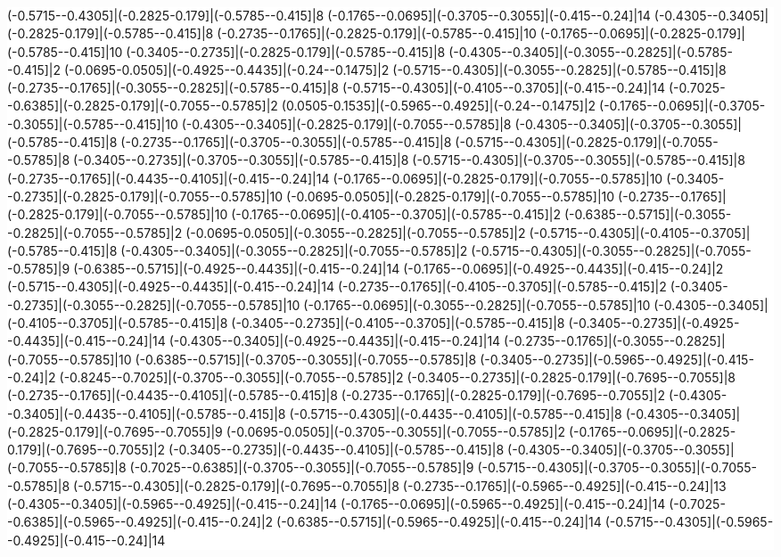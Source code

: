 (-0.5715--0.4305]|(-0.2825-0.179]|(-0.5785--0.415]|8
(-0.1765--0.0695]|(-0.3705--0.3055]|(-0.415--0.24]|14
(-0.4305--0.3405]|(-0.2825-0.179]|(-0.5785--0.415]|8
(-0.2735--0.1765]|(-0.2825-0.179]|(-0.5785--0.415]|10
(-0.1765--0.0695]|(-0.2825-0.179]|(-0.5785--0.415]|10
(-0.3405--0.2735]|(-0.2825-0.179]|(-0.5785--0.415]|8
(-0.4305--0.3405]|(-0.3055--0.2825]|(-0.5785--0.415]|2
(-0.0695-0.0505]|(-0.4925--0.4435]|(-0.24--0.1475]|2
(-0.5715--0.4305]|(-0.3055--0.2825]|(-0.5785--0.415]|8
(-0.2735--0.1765]|(-0.3055--0.2825]|(-0.5785--0.415]|8
(-0.5715--0.4305]|(-0.4105--0.3705]|(-0.415--0.24]|14
(-0.7025--0.6385]|(-0.2825-0.179]|(-0.7055--0.5785]|2
(0.0505-0.1535]|(-0.5965--0.4925]|(-0.24--0.1475]|2
(-0.1765--0.0695]|(-0.3705--0.3055]|(-0.5785--0.415]|10
(-0.4305--0.3405]|(-0.2825-0.179]|(-0.7055--0.5785]|8
(-0.4305--0.3405]|(-0.3705--0.3055]|(-0.5785--0.415]|8
(-0.2735--0.1765]|(-0.3705--0.3055]|(-0.5785--0.415]|8
(-0.5715--0.4305]|(-0.2825-0.179]|(-0.7055--0.5785]|8
(-0.3405--0.2735]|(-0.3705--0.3055]|(-0.5785--0.415]|8
(-0.5715--0.4305]|(-0.3705--0.3055]|(-0.5785--0.415]|8
(-0.2735--0.1765]|(-0.4435--0.4105]|(-0.415--0.24]|14
(-0.1765--0.0695]|(-0.2825-0.179]|(-0.7055--0.5785]|10
(-0.3405--0.2735]|(-0.2825-0.179]|(-0.7055--0.5785]|10
(-0.0695-0.0505]|(-0.2825-0.179]|(-0.7055--0.5785]|10
(-0.2735--0.1765]|(-0.2825-0.179]|(-0.7055--0.5785]|10
(-0.1765--0.0695]|(-0.4105--0.3705]|(-0.5785--0.415]|2
(-0.6385--0.5715]|(-0.3055--0.2825]|(-0.7055--0.5785]|2
(-0.0695-0.0505]|(-0.3055--0.2825]|(-0.7055--0.5785]|2
(-0.5715--0.4305]|(-0.4105--0.3705]|(-0.5785--0.415]|8
(-0.4305--0.3405]|(-0.3055--0.2825]|(-0.7055--0.5785]|2
(-0.5715--0.4305]|(-0.3055--0.2825]|(-0.7055--0.5785]|9
(-0.6385--0.5715]|(-0.4925--0.4435]|(-0.415--0.24]|14
(-0.1765--0.0695]|(-0.4925--0.4435]|(-0.415--0.24]|2
(-0.5715--0.4305]|(-0.4925--0.4435]|(-0.415--0.24]|14
(-0.2735--0.1765]|(-0.4105--0.3705]|(-0.5785--0.415]|2
(-0.3405--0.2735]|(-0.3055--0.2825]|(-0.7055--0.5785]|10
(-0.1765--0.0695]|(-0.3055--0.2825]|(-0.7055--0.5785]|10
(-0.4305--0.3405]|(-0.4105--0.3705]|(-0.5785--0.415]|8
(-0.3405--0.2735]|(-0.4105--0.3705]|(-0.5785--0.415]|8
(-0.3405--0.2735]|(-0.4925--0.4435]|(-0.415--0.24]|14
(-0.4305--0.3405]|(-0.4925--0.4435]|(-0.415--0.24]|14
(-0.2735--0.1765]|(-0.3055--0.2825]|(-0.7055--0.5785]|10
(-0.6385--0.5715]|(-0.3705--0.3055]|(-0.7055--0.5785]|8
(-0.3405--0.2735]|(-0.5965--0.4925]|(-0.415--0.24]|2
(-0.8245--0.7025]|(-0.3705--0.3055]|(-0.7055--0.5785]|2
(-0.3405--0.2735]|(-0.2825-0.179]|(-0.7695--0.7055]|8
(-0.2735--0.1765]|(-0.4435--0.4105]|(-0.5785--0.415]|8
(-0.2735--0.1765]|(-0.2825-0.179]|(-0.7695--0.7055]|2
(-0.4305--0.3405]|(-0.4435--0.4105]|(-0.5785--0.415]|8
(-0.5715--0.4305]|(-0.4435--0.4105]|(-0.5785--0.415]|8
(-0.4305--0.3405]|(-0.2825-0.179]|(-0.7695--0.7055]|9
(-0.0695-0.0505]|(-0.3705--0.3055]|(-0.7055--0.5785]|2
(-0.1765--0.0695]|(-0.2825-0.179]|(-0.7695--0.7055]|2
(-0.3405--0.2735]|(-0.4435--0.4105]|(-0.5785--0.415]|8
(-0.4305--0.3405]|(-0.3705--0.3055]|(-0.7055--0.5785]|8
(-0.7025--0.6385]|(-0.3705--0.3055]|(-0.7055--0.5785]|9
(-0.5715--0.4305]|(-0.3705--0.3055]|(-0.7055--0.5785]|8
(-0.5715--0.4305]|(-0.2825-0.179]|(-0.7695--0.7055]|8
(-0.2735--0.1765]|(-0.5965--0.4925]|(-0.415--0.24]|13
(-0.4305--0.3405]|(-0.5965--0.4925]|(-0.415--0.24]|14
(-0.1765--0.0695]|(-0.5965--0.4925]|(-0.415--0.24]|14
(-0.7025--0.6385]|(-0.5965--0.4925]|(-0.415--0.24]|2
(-0.6385--0.5715]|(-0.5965--0.4925]|(-0.415--0.24]|14
(-0.5715--0.4305]|(-0.5965--0.4925]|(-0.415--0.24]|14